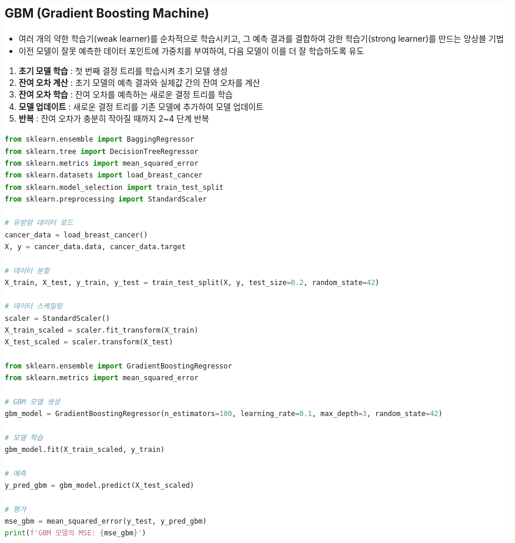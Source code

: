 ## GBM (Gradient Boosting Machine)
- 여러 개의 약한 학습기(weak learner)를 순차적으로 학습시키고, 그 예측 결과를 결합하여 강한 학습기(strong learner)를 만드는 앙상블 기법
- 이전 모델이 잘못 예측한 데이터 포인트에 가중치를 부여하여, 다음 모델이 이를 더 잘 학습하도록 유도

1. **초기 모델 학습** : 첫 번째 결정 트리를 학습시켜 초기 모델 생성
2. **잔여 오차 계산** : 초기 모델의 예측 결과와 실제값 간의 잔여 오차를 계산
3. **잔여 오차 학습** : 잔여 오차를 예측하는 새로운 결정 트리를 학습
4. **모델 업데이트** : 새로운 결정 트리를 기존 모델에 추가하여 모델 업데이트
5. **반복** : 잔여 오차가 충분히 작아질 때까지 2~4 단계 반복

```python
from sklearn.ensemble import BaggingRegressor
from sklearn.tree import DecisionTreeRegressor
from sklearn.metrics import mean_squared_error
from sklearn.datasets import load_breast_cancer
from sklearn.model_selection import train_test_split
from sklearn.preprocessing import StandardScaler

# 유방암 데이터 로드
cancer_data = load_breast_cancer()
X, y = cancer_data.data, cancer_data.target

# 데이터 분할
X_train, X_test, y_train, y_test = train_test_split(X, y, test_size=0.2, random_state=42)

# 데이터 스케일링
scaler = StandardScaler()
X_train_scaled = scaler.fit_transform(X_train)
X_test_scaled = scaler.transform(X_test)

from sklearn.ensemble import GradientBoostingRegressor
from sklearn.metrics import mean_squared_error

# GBM 모델 생성
gbm_model = GradientBoostingRegressor(n_estimators=100, learning_rate=0.1, max_depth=3, random_state=42)

# 모델 학습
gbm_model.fit(X_train_scaled, y_train)

# 예측
y_pred_gbm = gbm_model.predict(X_test_scaled)

# 평가
mse_gbm = mean_squared_error(y_test, y_pred_gbm)
print(f'GBM 모델의 MSE: {mse_gbm}')
```